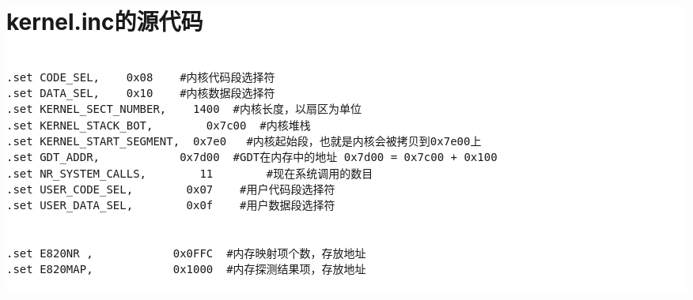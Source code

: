 

# kernel.inc的源代码

<pre name="code" class="asm"> 
.set CODE_SEL,    0x08    #内核代码段选择符
.set DATA_SEL,    0x10    #内核数据段选择符
.set KERNEL_SECT_NUMBER,    1400  #内核长度，以扇区为单位
.set KERNEL_STACK_BOT,        0x7c00  #内核堆栈
.set KERNEL_START_SEGMENT,  0x7e0   #内核起始段，也就是内核会被拷贝到0x7e00上
.set GDT_ADDR,            0x7d00  #GDT在内存中的地址 0x7d00 = 0x7c00 + 0x100
.set NR_SYSTEM_CALLS,        11        #现在系统调用的数目
.set USER_CODE_SEL,        0x07    #用户代码段选择符
.set USER_DATA_SEL,        0x0f    #用户数据段选择符


.set E820NR ,            0x0FFC  #内存映射项个数，存放地址
.set E820MAP,            0x1000  #内存探测结果项，存放地址

</pre>


